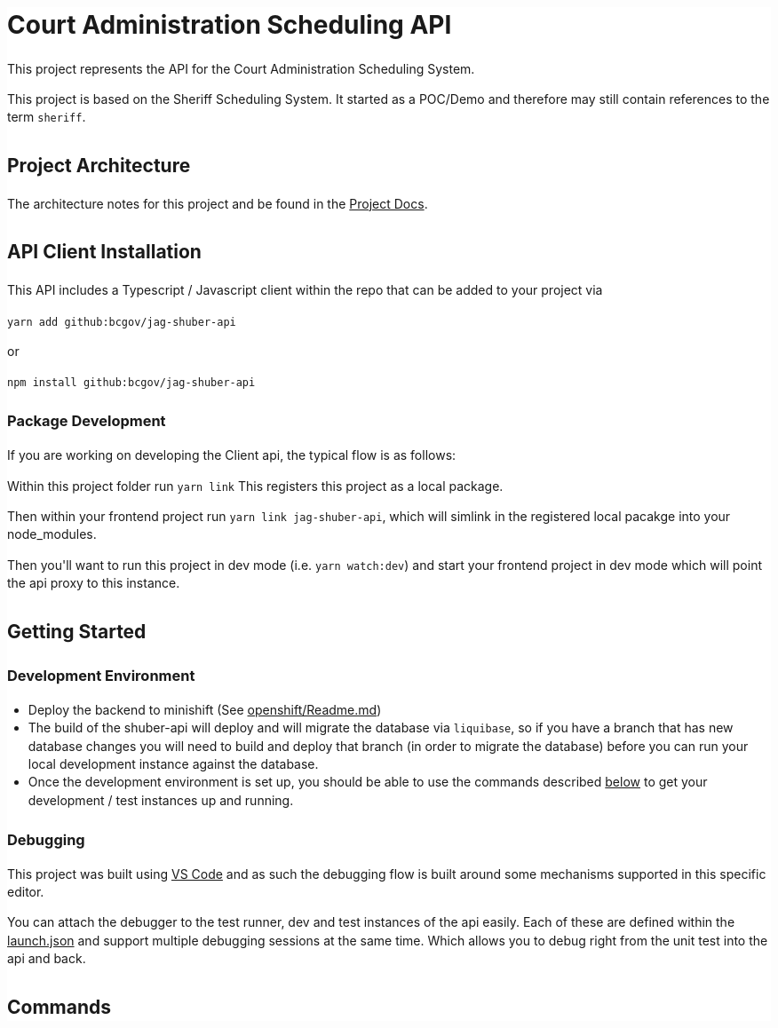 # Court Administration Scheduling API

This project represents the API for the Court Administration Scheduling System.

This project is based on the Sheriff Scheduling System.  It started as a POC/Demo and therefore may still contain references to the term `sheriff`.

## Project Architecture
The architecture notes for this project and be found in the [Project Docs](./docs/index.md).

## API Client Installation

This API includes a Typescript / Javascript client within the repo that can be added to your project via

`yarn add github:bcgov/jag-shuber-api`

or 

`npm install github:bcgov/jag-shuber-api`

### Package Development

If you are working on developing the Client api, the typical flow is as follows:

Within this project folder run `yarn link` This registers this project as a local package.

Then within your frontend project run `yarn link jag-shuber-api`, which will simlink in the registered local pacakge into your node_modules.

Then you'll want to run this project in dev mode (i.e. `yarn watch:dev`) and start your frontend project in dev mode which will point the api proxy to this instance.

## Getting Started

### Development Environment
- Deploy the backend to minishift (See [openshift/Readme.md](openshift/Readme.md))
- The build of the shuber-api will deploy and will migrate the database via `liquibase`, so if you have a branch that has new database changes you will need to build and deploy that branch (in order to migrate the database) before you can run your local development instance against the database.
- Once the development environment is set up, you should be able to use the commands described [below](#commands) to get your development / test instances up and running.

### Debugging
This project was built using [VS Code](https://code.visualstudio.com/) and as such the debugging flow is built around some mechanisms supported in this specific editor. 

You can attach the debugger to the test runner, dev and test instances of the api easily.  Each of these are defined within the [launch.json](.vscode/launch.json) and support multiple debugging sessions at the same time.  Which allows you to debug right from the unit test into the api and back.

## Commands 
